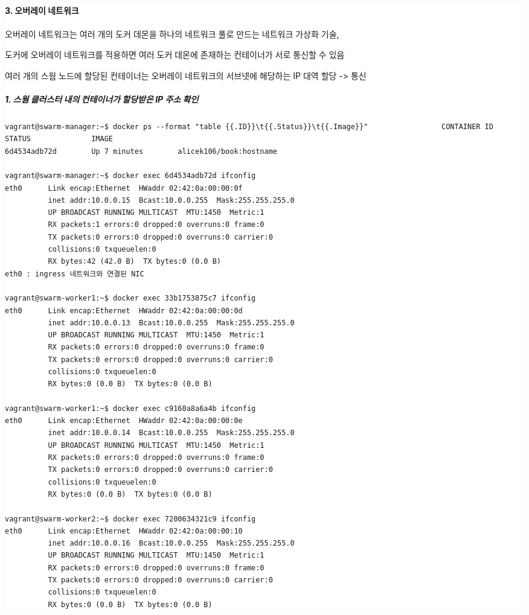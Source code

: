 #### 3. 오버레이 네트워크

오버레이 네트워크는 여러 개의 도커 데몬을 하나의 네트워크 풀로 만드는 네트워크 가상화 기술,

도커에 오버레이 네트워크를 적용하면 여러 도커 데몬에 존재하는 컨테이너가 서로 통신할 수 있음

여러 개의 스웜 노드에 할당된 컨테이너는 오버레이 네트워크의 서브넷에 해당하는 IP 대역 할당 -> 통신

##### 1. 스웜 클러스터 내의 컨테이너가 할당받은 IP 주소 확인

```
vagrant@swarm-manager:~$ docker ps --format "table {{.ID}}\t{{.Status}}\t{{.Image}}"                 CONTAINER ID        STATUS              IMAGE
6d4534adb72d        Up 7 minutes        alicek106/book:hostname

vagrant@swarm-manager:~$ docker exec 6d4534adb72d ifconfig
eth0      Link encap:Ethernet  HWaddr 02:42:0a:00:00:0f
          inet addr:10.0.0.15  Bcast:10.0.0.255  Mask:255.255.255.0
          UP BROADCAST RUNNING MULTICAST  MTU:1450  Metric:1
          RX packets:1 errors:0 dropped:0 overruns:0 frame:0
          TX packets:0 errors:0 dropped:0 overruns:0 carrier:0
          collisions:0 txqueuelen:0
          RX bytes:42 (42.0 B)  TX bytes:0 (0.0 B)
eth0 : ingress 네트워크와 연결된 NIC

vagrant@swarm-worker1:~$ docker exec 33b1753875c7 ifconfig
eth0      Link encap:Ethernet  HWaddr 02:42:0a:00:00:0d
          inet addr:10.0.0.13  Bcast:10.0.0.255  Mask:255.255.255.0
          UP BROADCAST RUNNING MULTICAST  MTU:1450  Metric:1
          RX packets:0 errors:0 dropped:0 overruns:0 frame:0
          TX packets:0 errors:0 dropped:0 overruns:0 carrier:0
          collisions:0 txqueuelen:0
          RX bytes:0 (0.0 B)  TX bytes:0 (0.0 B)

vagrant@swarm-worker1:~$ docker exec c9160a8a6a4b ifconfig
eth0      Link encap:Ethernet  HWaddr 02:42:0a:00:00:0e
          inet addr:10.0.0.14  Bcast:10.0.0.255  Mask:255.255.255.0
          UP BROADCAST RUNNING MULTICAST  MTU:1450  Metric:1
          RX packets:0 errors:0 dropped:0 overruns:0 frame:0
          TX packets:0 errors:0 dropped:0 overruns:0 carrier:0
          collisions:0 txqueuelen:0
          RX bytes:0 (0.0 B)  TX bytes:0 (0.0 B)

vagrant@swarm-worker2:~$ docker exec 7200634321c9 ifconfig
eth0      Link encap:Ethernet  HWaddr 02:42:0a:00:00:10
          inet addr:10.0.0.16  Bcast:10.0.0.255  Mask:255.255.255.0
          UP BROADCAST RUNNING MULTICAST  MTU:1450  Metric:1
          RX packets:0 errors:0 dropped:0 overruns:0 frame:0
          TX packets:0 errors:0 dropped:0 overruns:0 carrier:0
          collisions:0 txqueuelen:0
          RX bytes:0 (0.0 B)  TX bytes:0 (0.0 B)
```
